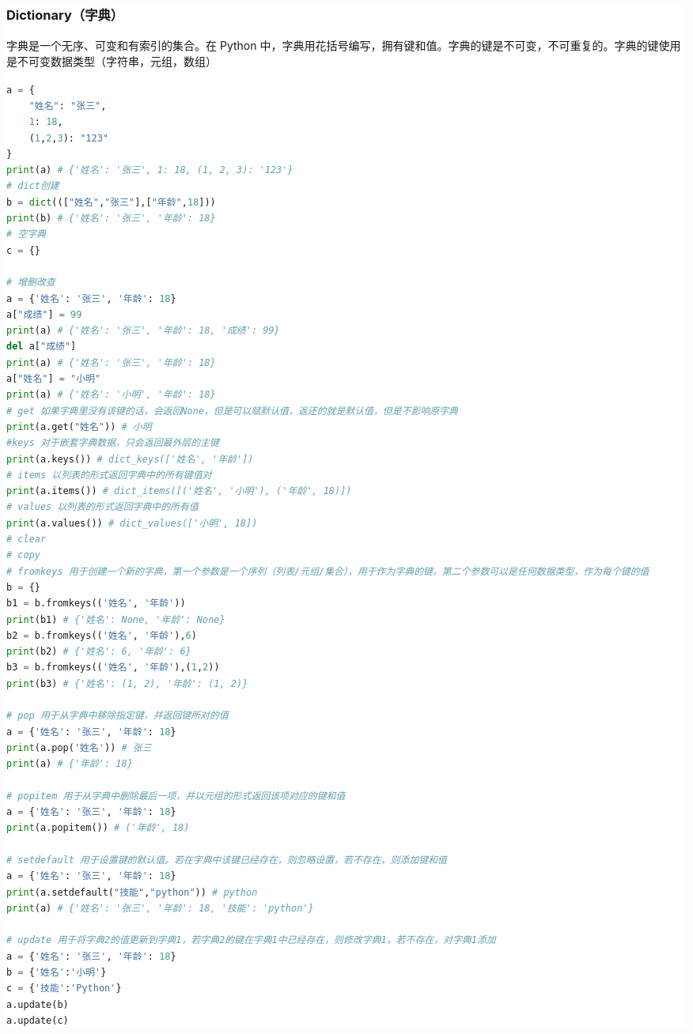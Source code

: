 ### Dictionary（字典）

字典是一个无序、可变和有索引的集合。在 Python 中，字典用花括号编写，拥有键和值。字典的键是不可变，不可重复的。字典的键使用是不可变数据类型（字符串，元组，数组）

~~~python
a = {
    "姓名": "张三",
    1: 18,
    (1,2,3): "123"
}
print(a) # {'姓名': '张三', 1: 18, (1, 2, 3): '123'}
# dict创建
b = dict((["姓名","张三"],["年龄",18]))
print(b) # {'姓名': '张三', '年龄': 18}
# 空字典
c = {}

# 增删改查
a = {'姓名': '张三', '年龄': 18}
a["成绩"] = 99
print(a) # {'姓名': '张三', '年龄': 18, '成绩': 99}
del a["成绩"]
print(a) # {'姓名': '张三', '年龄': 18}
a["姓名"] = "小明"
print(a) # {'姓名': '小明', '年龄': 18}
# get 如果字典里没有该键的话，会返回None，但是可以赋默认值，返还的就是默认值，但是不影响原字典
print(a.get("姓名")) # 小明
#keys 对于嵌套字典数据，只会返回最外层的主键
print(a.keys()) # dict_keys(['姓名', '年龄'])
# items 以列表的形式返回字典中的所有键值对
print(a.items()) # dict_items([('姓名', '小明'), ('年龄', 18)])
# values 以列表的形式返回字典中的所有值
print(a.values()) # dict_values(['小明', 18])
# clear
# copy
# fromkeys 用于创建一个新的字典，第一个参数是一个序列（列表/元组/集合），用于作为字典的键。第二个参数可以是任何数据类型，作为每个键的值
b = {}
b1 = b.fromkeys(('姓名', '年龄'))
print(b1) # {'姓名': None, '年龄': None}
b2 = b.fromkeys(('姓名', '年龄'),6)
print(b2) # {'姓名': 6, '年龄': 6}
b3 = b.fromkeys(('姓名', '年龄'),(1,2))
print(b3) # {'姓名': (1, 2), '年龄': (1, 2)}

# pop 用于从字典中移除指定键，并返回键所对的值
a = {'姓名': '张三', '年龄': 18}
print(a.pop('姓名')) # 张三
print(a) # {'年龄': 18}

# popitem 用于从字典中删除最后一项，并以元组的形式返回该项对应的键和值
a = {'姓名': '张三', '年龄': 18}
print(a.popitem()) # ('年龄', 18)

# setdefault 用于设置键的默认值。若在字典中该键已经存在，则忽略设置，若不存在，则添加键和值
a = {'姓名': '张三', '年龄': 18}
print(a.setdefault("技能","python")) # python
print(a) # {'姓名': '张三', '年龄': 18, '技能': 'python'}

# update 用于将字典2的值更新到字典1，若字典2的键在字典1中已经存在，则修改字典1，若不存在，对字典1添加
a = {'姓名': '张三', '年龄': 18}
b = {'姓名':'小明'}
c = {'技能':'Python'}
a.update(b)
a.update(c)
~~~